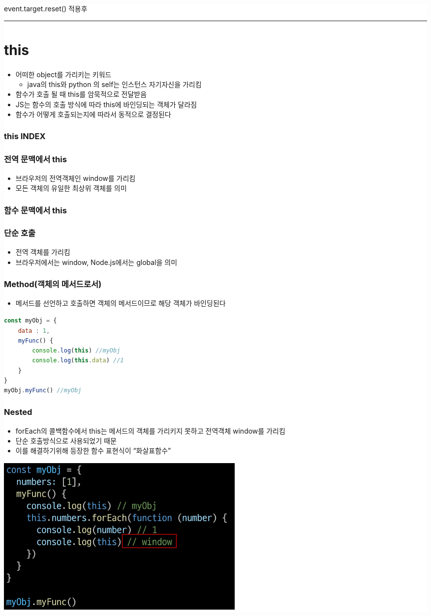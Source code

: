 event.target.reset() 적용후

---

# this

- 어떠한 object를 가리키는 키워드
    - java의 this와 python 의 self는 인스턴스 자기자신을 가리킴
- 함수가 호출 될 때 this를 암묵적으로 전달받음
- JS는 함수의 호출 방식에 따라 this에 바인딩되는 객체가 달라짐
- 함수가 어떻게 호출되는지에 따라서 동적으로 결정된다

### this INDEX

### 전역 문맥에서 this

- 브라우저의 전역객체인 window를 가리킴
- 모든 객체의 유일한 최상위 객체를 의미

### 함수 문맥에서 this

### 단순 호출

- 전역 객체를 가리킴
- 브라우저에서는 window, Node.js에서는 global을 의미

### Method(객체의 메서드로서)

- 메서드를 선언하고 호출하면 객체의 메서드이므로 해당 객체가 바인딩된다

```jsx
const myObj = {
	data : 1,
	myFunc() {
		console.log(this) //myObj
		console.log(this.data) //1
	}
}
myObj.myFunc() //myObj
```

### Nested

- forEach의 콜백함수에서 this는 메서드의 객체를 가리키지 못하고 전역객체 window를 가리킴
- 단순 호출방식으로 사용되었기 때문
- 이를 해결하기위해 등장한 함수 표현식이 “화살표함수”

![Untitled](Java%20Script_DOM%209a2aea8c7c244d1a8f81d7dfed2934c2/Untitled%2018.png)
